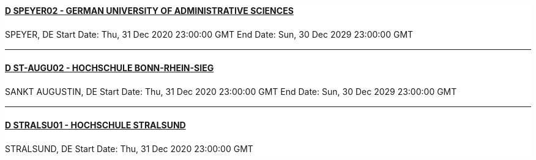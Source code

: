 <h4><a href="//www.uni-speyer.de">D SPEYER02 - GERMAN UNIVERSITY OF ADMINISTRATIVE SCIENCES</a></h4>
SPEYER, DE
Start Date: Thu, 31 Dec 2020 23:00:00 GMT
End Date: Sun, 30 Dec 2029 23:00:00 GMT

---
<h4><a href="//www.hochschule-bonn-rhein-sieg.de">D ST-AUGU02 - HOCHSCHULE BONN-RHEIN-SIEG</a></h4>
SANKT AUGUSTIN, DE
Start Date: Thu, 31 Dec 2020 23:00:00 GMT
End Date: Sun, 30 Dec 2029 23:00:00 GMT

---
<h4><a href="//www.hochschule-stralsund.de">D STRALSU01 - HOCHSCHULE STRALSUND</a></h4>
STRALSUND, DE
Start Date: Thu, 31 Dec 2020 23:00:00 GMT
